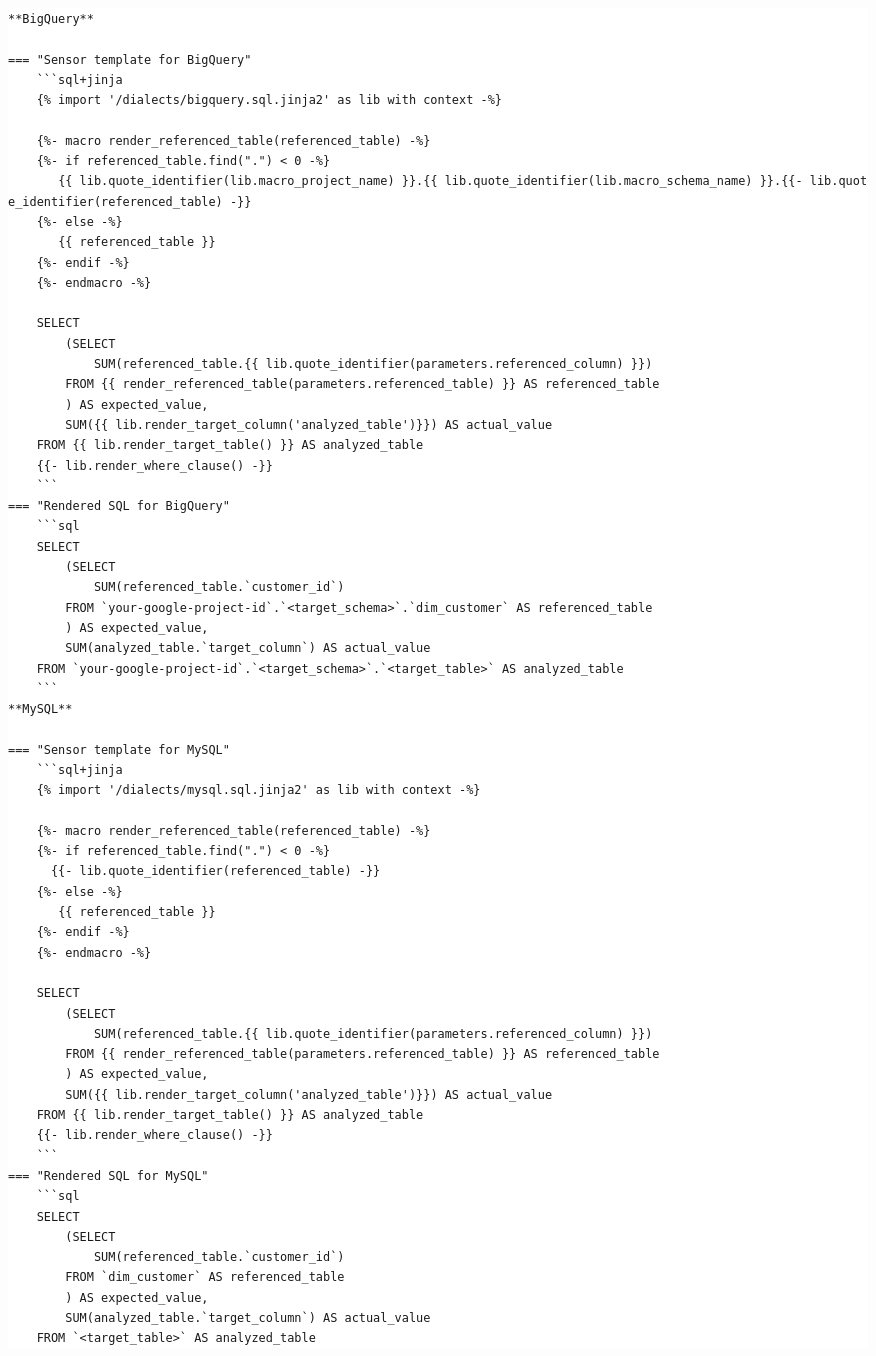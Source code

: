     **BigQuery**  
      
    === "Sensor template for BigQuery"
        ```sql+jinja
        {% import '/dialects/bigquery.sql.jinja2' as lib with context -%}
        
        {%- macro render_referenced_table(referenced_table) -%}
        {%- if referenced_table.find(".") < 0 -%}
           {{ lib.quote_identifier(lib.macro_project_name) }}.{{ lib.quote_identifier(lib.macro_schema_name) }}.{{- lib.quote_identifier(referenced_table) -}}
        {%- else -%}
           {{ referenced_table }}
        {%- endif -%}
        {%- endmacro -%}
        
        SELECT
            (SELECT
                SUM(referenced_table.{{ lib.quote_identifier(parameters.referenced_column) }})
            FROM {{ render_referenced_table(parameters.referenced_table) }} AS referenced_table
            ) AS expected_value,
            SUM({{ lib.render_target_column('analyzed_table')}}) AS actual_value
        FROM {{ lib.render_target_table() }} AS analyzed_table
        {{- lib.render_where_clause() -}}
        ```
    === "Rendered SQL for BigQuery"
        ```sql
        SELECT
            (SELECT
                SUM(referenced_table.`customer_id`)
            FROM `your-google-project-id`.`<target_schema>`.`dim_customer` AS referenced_table
            ) AS expected_value,
            SUM(analyzed_table.`target_column`) AS actual_value
        FROM `your-google-project-id`.`<target_schema>`.`<target_table>` AS analyzed_table
        ```
    **MySQL**  
      
    === "Sensor template for MySQL"
        ```sql+jinja
        {% import '/dialects/mysql.sql.jinja2' as lib with context -%}
        
        {%- macro render_referenced_table(referenced_table) -%}
        {%- if referenced_table.find(".") < 0 -%}
          {{- lib.quote_identifier(referenced_table) -}}
        {%- else -%}
           {{ referenced_table }}
        {%- endif -%}
        {%- endmacro -%}
        
        SELECT
            (SELECT
                SUM(referenced_table.{{ lib.quote_identifier(parameters.referenced_column) }})
            FROM {{ render_referenced_table(parameters.referenced_table) }} AS referenced_table
            ) AS expected_value,
            SUM({{ lib.render_target_column('analyzed_table')}}) AS actual_value
        FROM {{ lib.render_target_table() }} AS analyzed_table
        {{- lib.render_where_clause() -}}
        ```
    === "Rendered SQL for MySQL"
        ```sql
        SELECT
            (SELECT
                SUM(referenced_table.`customer_id`)
            FROM `dim_customer` AS referenced_table
            ) AS expected_value,
            SUM(analyzed_table.`target_column`) AS actual_value
        FROM `<target_table>` AS analyzed_table